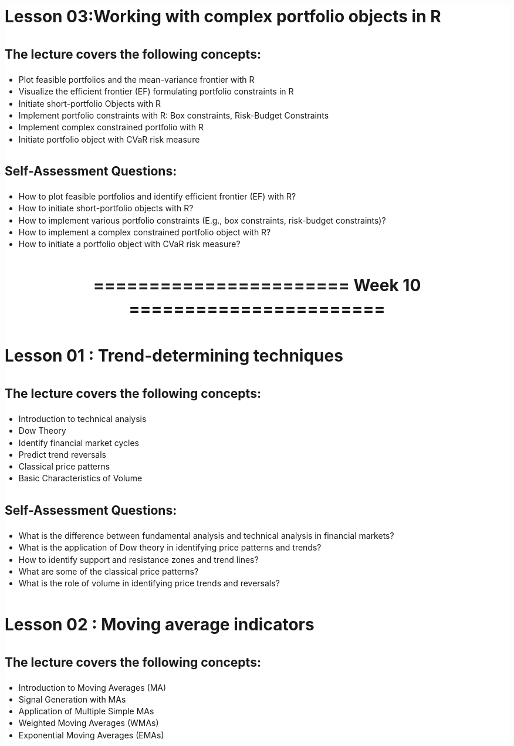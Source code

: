 
# Lesson 03:Working with complex portfolio objects in R

## The lecture covers the following concepts:
- Plot feasible portfolios and the mean-variance frontier with R
- Visualize the efficient frontier (EF) formulating portfolio constraints in R
- Initiate short-portfolio Objects with R
- Implement portfolio constraints with R: Box constraints, Risk-Budget Constraints
- Implement complex constrained portfolio with R
- Initiate portfolio object with CVaR risk measure

## Self-Assessment Questions:
- How to plot feasible portfolios and identify efficient frontier (EF) with R?
- How to initiate short-portfolio objects with R?
- How to implement various portfolio constraints (E.g., box constraints, risk-budget constraints)?
- How to implement a complex constrained portfolio object with R?
- How to initiate a portfolio object with CVaR risk measure?


<h1 style="text-align: center;">
 ======================= Week 10 =======================
</h1>


# Lesson 01 : Trend-determining techniques

## The lecture covers the following concepts:
- Introduction to technical analysis
- Dow Theory
- Identify financial market cycles
- Predict trend reversals
- Classical price patterns
- Basic Characteristics of Volume

## Self-Assessment Questions:
- What is the difference between fundamental analysis and technical analysis in financial markets?
- What is the application of Dow theory in identifying price patterns and trends?
- How to identify support and resistance zones and trend lines?
- What are some of the classical price patterns?
- What is the role of volume in identifying price trends and reversals?


# Lesson 02 : Moving average indicators

## The lecture covers the following concepts:
- Introduction to Moving Averages (MA)
- Signal Generation with MAs
- Application of Multiple Simple MAs
- Weighted Moving Averages (WMAs)
- Exponential Moving Averages (EMAs)
